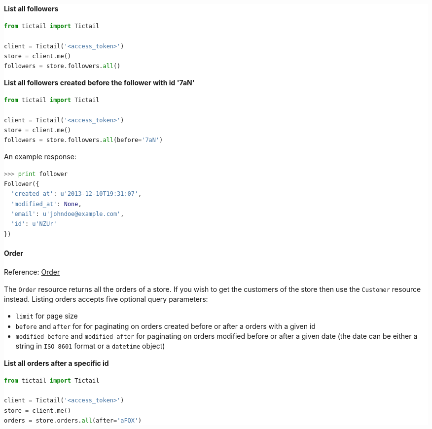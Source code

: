 ```python
```

**List all followers**

```python
from tictail import Tictail

client = Tictail('<access_token>')
store = client.me()
followers = store.followers.all()
```

**List all followers created before the follower with id '7aN'**

```python
from tictail import Tictail

client = Tictail('<access_token>')
store = client.me()
followers = store.followers.all(before='7aN')
```

An example response:

```python
>>> print follower
Follower({
  'created_at': u'2013-12-10T19:31:07',
  'modified_at': None,
  'email': u'johndoe@example.com',
  'id': u'NZUr'
})
```

#### Order

Reference: [Order](https://tictail.com/developers/documentation/api-reference/#Order)

The `Order` resource returns all the orders of a store. If you wish to get the customers
of the store then use the `Customer` resource instead. Listing orders accepts
five optional query parameters:

- `limit` for page size
- `before` and `after` for for paginating on orders created before or after a orders with a given id
- `modified_before` and `modified_after` for paginating on orders modified before or after a given date (the date
  can be either a string in `ISO 8601` format or a `datetime` object)

**List all orders after a specific id**

```python
from tictail import Tictail

client = Tictail('<access_token>')
store = client.me()
orders = store.orders.all(after='aFQX')
```
